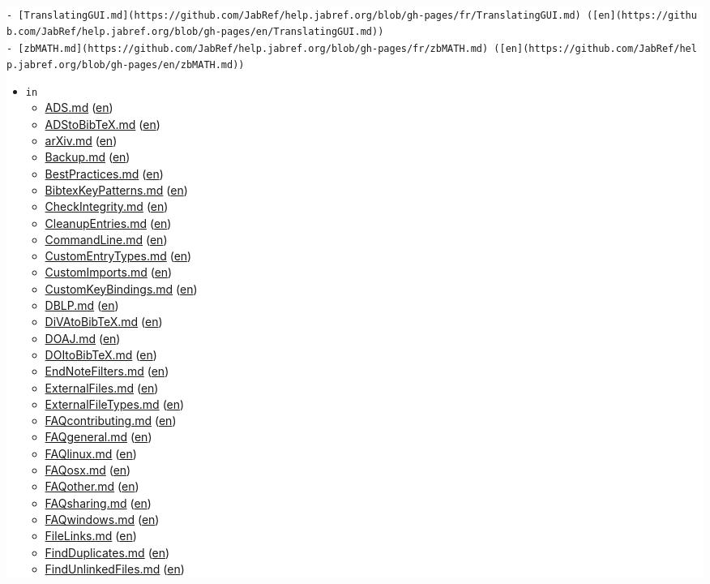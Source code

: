     - [TranslatingGUI.md](https://github.com/JabRef/help.jabref.org/blob/gh-pages/fr/TranslatingGUI.md) ([en](https://github.com/JabRef/help.jabref.org/blob/gh-pages/en/TranslatingGUI.md))
    - [zbMATH.md](https://github.com/JabRef/help.jabref.org/blob/gh-pages/fr/zbMATH.md) ([en](https://github.com/JabRef/help.jabref.org/blob/gh-pages/en/zbMATH.md))
  - `in`
    - [ADS.md](https://github.com/JabRef/help.jabref.org/blob/gh-pages/in/ADS.md) ([en](https://github.com/JabRef/help.jabref.org/blob/gh-pages/en/ADS.md))
    - [ADStoBibTeX.md](https://github.com/JabRef/help.jabref.org/blob/gh-pages/in/ADStoBibTeX.md) ([en](https://github.com/JabRef/help.jabref.org/blob/gh-pages/en/ADStoBibTeX.md))
    - [arXiv.md](https://github.com/JabRef/help.jabref.org/blob/gh-pages/in/arXiv.md) ([en](https://github.com/JabRef/help.jabref.org/blob/gh-pages/en/arXiv.md))
    - [Backup.md](https://github.com/JabRef/help.jabref.org/blob/gh-pages/in/Backup.md) ([en](https://github.com/JabRef/help.jabref.org/blob/gh-pages/en/Backup.md))
    - [BestPractices.md](https://github.com/JabRef/help.jabref.org/blob/gh-pages/in/BestPractices.md) ([en](https://github.com/JabRef/help.jabref.org/blob/gh-pages/en/BestPractices.md))
    - [BibtexKeyPatterns.md](https://github.com/JabRef/help.jabref.org/blob/gh-pages/in/BibtexKeyPatterns.md) ([en](https://github.com/JabRef/help.jabref.org/blob/gh-pages/en/BibtexKeyPatterns.md))
    - [CheckIntegrity.md](https://github.com/JabRef/help.jabref.org/blob/gh-pages/in/CheckIntegrity.md) ([en](https://github.com/JabRef/help.jabref.org/blob/gh-pages/en/CheckIntegrity.md))
    - [CleanupEntries.md](https://github.com/JabRef/help.jabref.org/blob/gh-pages/in/CleanupEntries.md) ([en](https://github.com/JabRef/help.jabref.org/blob/gh-pages/en/CleanupEntries.md))
    - [CommandLine.md](https://github.com/JabRef/help.jabref.org/blob/gh-pages/in/CommandLine.md) ([en](https://github.com/JabRef/help.jabref.org/blob/gh-pages/en/CommandLine.md))
    - [CustomEntryTypes.md](https://github.com/JabRef/help.jabref.org/blob/gh-pages/in/CustomEntryTypes.md) ([en](https://github.com/JabRef/help.jabref.org/blob/gh-pages/en/CustomEntryTypes.md))
    - [CustomImports.md](https://github.com/JabRef/help.jabref.org/blob/gh-pages/in/CustomImports.md) ([en](https://github.com/JabRef/help.jabref.org/blob/gh-pages/en/CustomImports.md))
    - [CustomKeyBindings.md](https://github.com/JabRef/help.jabref.org/blob/gh-pages/in/CustomKeyBindings.md) ([en](https://github.com/JabRef/help.jabref.org/blob/gh-pages/en/CustomKeyBindings.md))
    - [DBLP.md](https://github.com/JabRef/help.jabref.org/blob/gh-pages/in/DBLP.md) ([en](https://github.com/JabRef/help.jabref.org/blob/gh-pages/en/DBLP.md))
    - [DiVAtoBibTeX.md](https://github.com/JabRef/help.jabref.org/blob/gh-pages/in/DiVAtoBibTeX.md) ([en](https://github.com/JabRef/help.jabref.org/blob/gh-pages/en/DiVAtoBibTeX.md))
    - [DOAJ.md](https://github.com/JabRef/help.jabref.org/blob/gh-pages/in/DOAJ.md) ([en](https://github.com/JabRef/help.jabref.org/blob/gh-pages/en/DOAJ.md))
    - [DOItoBibTeX.md](https://github.com/JabRef/help.jabref.org/blob/gh-pages/in/DOItoBibTeX.md) ([en](https://github.com/JabRef/help.jabref.org/blob/gh-pages/en/DOItoBibTeX.md))
    - [EndNoteFilters.md](https://github.com/JabRef/help.jabref.org/blob/gh-pages/in/EndNoteFilters.md) ([en](https://github.com/JabRef/help.jabref.org/blob/gh-pages/en/EndNoteFilters.md))
    - [ExternalFiles.md](https://github.com/JabRef/help.jabref.org/blob/gh-pages/in/ExternalFiles.md) ([en](https://github.com/JabRef/help.jabref.org/blob/gh-pages/en/ExternalFiles.md))
    - [ExternalFileTypes.md](https://github.com/JabRef/help.jabref.org/blob/gh-pages/in/ExternalFileTypes.md) ([en](https://github.com/JabRef/help.jabref.org/blob/gh-pages/en/ExternalFileTypes.md))
    - [FAQcontributing.md](https://github.com/JabRef/help.jabref.org/blob/gh-pages/in/FAQcontributing.md) ([en](https://github.com/JabRef/help.jabref.org/blob/gh-pages/en/FAQcontributing.md))
    - [FAQgeneral.md](https://github.com/JabRef/help.jabref.org/blob/gh-pages/in/FAQgeneral.md) ([en](https://github.com/JabRef/help.jabref.org/blob/gh-pages/en/FAQgeneral.md))
    - [FAQlinux.md](https://github.com/JabRef/help.jabref.org/blob/gh-pages/in/FAQlinux.md) ([en](https://github.com/JabRef/help.jabref.org/blob/gh-pages/en/FAQlinux.md))
    - [FAQosx.md](https://github.com/JabRef/help.jabref.org/blob/gh-pages/in/FAQosx.md) ([en](https://github.com/JabRef/help.jabref.org/blob/gh-pages/en/FAQosx.md))
    - [FAQother.md](https://github.com/JabRef/help.jabref.org/blob/gh-pages/in/FAQother.md) ([en](https://github.com/JabRef/help.jabref.org/blob/gh-pages/en/FAQother.md))
    - [FAQsharing.md](https://github.com/JabRef/help.jabref.org/blob/gh-pages/in/FAQsharing.md) ([en](https://github.com/JabRef/help.jabref.org/blob/gh-pages/en/FAQsharing.md))
    - [FAQwindows.md](https://github.com/JabRef/help.jabref.org/blob/gh-pages/in/FAQwindows.md) ([en](https://github.com/JabRef/help.jabref.org/blob/gh-pages/en/FAQwindows.md))
    - [FileLinks.md](https://github.com/JabRef/help.jabref.org/blob/gh-pages/in/FileLinks.md) ([en](https://github.com/JabRef/help.jabref.org/blob/gh-pages/en/FileLinks.md))
    - [FindDuplicates.md](https://github.com/JabRef/help.jabref.org/blob/gh-pages/in/FindDuplicates.md) ([en](https://github.com/JabRef/help.jabref.org/blob/gh-pages/en/FindDuplicates.md))
    - [FindUnlinkedFiles.md](https://github.com/JabRef/help.jabref.org/blob/gh-pages/in/FindUnlinkedFiles.md) ([en](https://github.com/JabRef/help.jabref.org/blob/gh-pages/en/FindUnlinkedFiles.md))